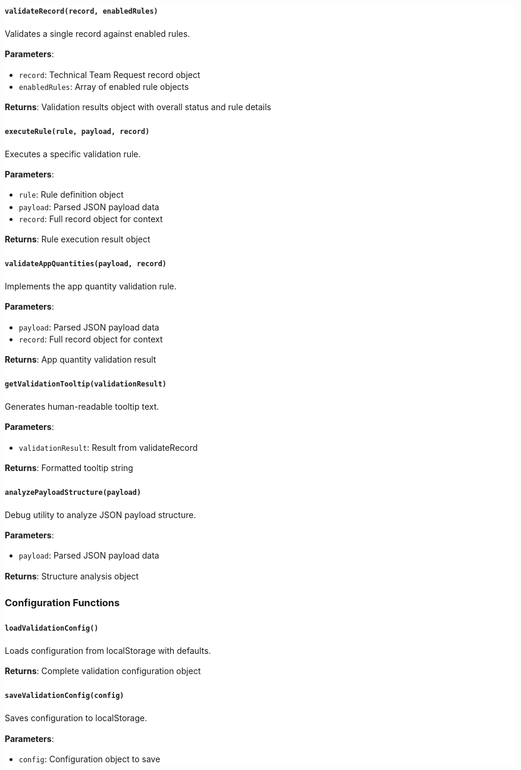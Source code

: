 #### `validateRecord(record, enabledRules)`
Validates a single record against enabled rules.

**Parameters**:
- `record`: Technical Team Request record object
- `enabledRules`: Array of enabled rule objects

**Returns**: Validation results object with overall status and rule details

#### `executeRule(rule, payload, record)`  
Executes a specific validation rule.

**Parameters**:
- `rule`: Rule definition object
- `payload`: Parsed JSON payload data
- `record`: Full record object for context

**Returns**: Rule execution result object

#### `validateAppQuantities(payload, record)`
Implements the app quantity validation rule.

**Parameters**:
- `payload`: Parsed JSON payload data  
- `record`: Full record object for context

**Returns**: App quantity validation result

#### `getValidationTooltip(validationResult)`
Generates human-readable tooltip text.

**Parameters**:
- `validationResult`: Result from validateRecord

**Returns**: Formatted tooltip string

#### `analyzePayloadStructure(payload)`
Debug utility to analyze JSON payload structure.

**Parameters**:
- `payload`: Parsed JSON payload data

**Returns**: Structure analysis object

### Configuration Functions

#### `loadValidationConfig()`
Loads configuration from localStorage with defaults.

**Returns**: Complete validation configuration object

#### `saveValidationConfig(config)`
Saves configuration to localStorage.

**Parameters**:
- `config`: Configuration object to save
